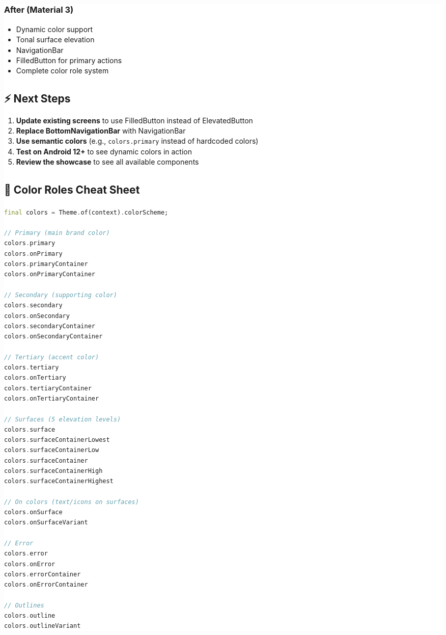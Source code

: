 ### After (Material 3)
- Dynamic color support
- Tonal surface elevation
- NavigationBar
- FilledButton for primary actions
- Complete color role system

## ⚡ Next Steps

1. **Update existing screens** to use FilledButton instead of ElevatedButton
2. **Replace BottomNavigationBar** with NavigationBar
3. **Use semantic colors** (e.g., `colors.primary` instead of hardcoded colors)
4. **Test on Android 12+** to see dynamic colors in action
5. **Review the showcase** to see all available components

## 🎨 Color Roles Cheat Sheet

```dart
final colors = Theme.of(context).colorScheme;

// Primary (main brand color)
colors.primary
colors.onPrimary
colors.primaryContainer
colors.onPrimaryContainer

// Secondary (supporting color)
colors.secondary
colors.onSecondary
colors.secondaryContainer
colors.onSecondaryContainer

// Tertiary (accent color)
colors.tertiary
colors.onTertiary
colors.tertiaryContainer
colors.onTertiaryContainer

// Surfaces (5 elevation levels)
colors.surface
colors.surfaceContainerLowest
colors.surfaceContainerLow
colors.surfaceContainer
colors.surfaceContainerHigh
colors.surfaceContainerHighest

// On colors (text/icons on surfaces)
colors.onSurface
colors.onSurfaceVariant

// Error
colors.error
colors.onError
colors.errorContainer
colors.onErrorContainer

// Outlines
colors.outline
colors.outlineVariant
```
